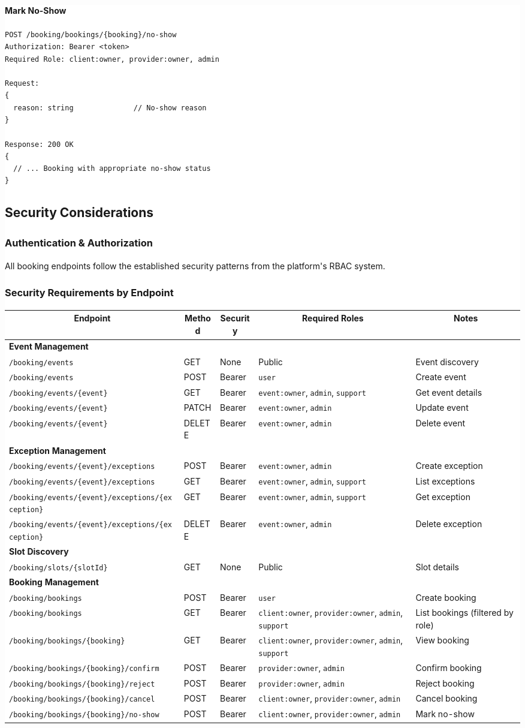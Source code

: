 #### Mark No-Show
```http
POST /booking/bookings/{booking}/no-show
Authorization: Bearer <token>
Required Role: client:owner, provider:owner, admin

Request:
{
  reason: string              // No-show reason
}

Response: 200 OK
{
  // ... Booking with appropriate no-show status
}
```

## Security Considerations

### Authentication & Authorization

All booking endpoints follow the established security patterns from the platform's RBAC system.

### Security Requirements by Endpoint

| Endpoint | Method | Security | Required Roles | Notes |
|----------|--------|----------|----------------|-------|
| **Event Management** | | | | |
| `/booking/events` | GET | None | Public | Event discovery |
| `/booking/events` | POST | Bearer | `user` | Create event |
| `/booking/events/{event}` | GET | Bearer | `event:owner`, `admin`, `support` | Get event details |
| `/booking/events/{event}` | PATCH | Bearer | `event:owner`, `admin` | Update event |
| `/booking/events/{event}` | DELETE | Bearer | `event:owner`, `admin` | Delete event |
| **Exception Management** | | | | |
| `/booking/events/{event}/exceptions` | POST | Bearer | `event:owner`, `admin` | Create exception |
| `/booking/events/{event}/exceptions` | GET | Bearer | `event:owner`, `admin`, `support` | List exceptions |
| `/booking/events/{event}/exceptions/{exception}` | GET | Bearer | `event:owner`, `admin`, `support` | Get exception |
| `/booking/events/{event}/exceptions/{exception}` | DELETE | Bearer | `event:owner`, `admin` | Delete exception |
| **Slot Discovery** | | | | |
| `/booking/slots/{slotId}` | GET | None | Public | Slot details |
| **Booking Management** | | | | |
| `/booking/bookings` | POST | Bearer | `user` | Create booking |
| `/booking/bookings` | GET | Bearer | `client:owner`, `provider:owner`, `admin`, `support` | List bookings (filtered by role) |
| `/booking/bookings/{booking}` | GET | Bearer | `client:owner`, `provider:owner`, `admin`, `support` | View booking |
| `/booking/bookings/{booking}/confirm` | POST | Bearer | `provider:owner`, `admin` | Confirm booking |
| `/booking/bookings/{booking}/reject` | POST | Bearer | `provider:owner`, `admin` | Reject booking |
| `/booking/bookings/{booking}/cancel` | POST | Bearer | `client:owner`, `provider:owner`, `admin` | Cancel booking |
| `/booking/bookings/{booking}/no-show` | POST | Bearer | `client:owner`, `provider:owner`, `admin` | Mark no-show |
